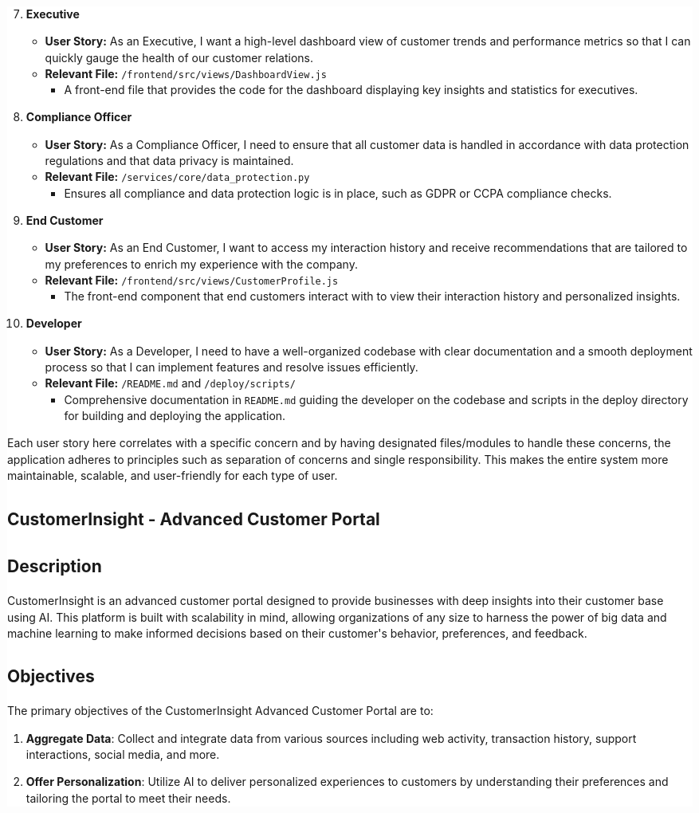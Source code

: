 7. **Executive**

   - **User Story:** As an Executive, I want a high-level dashboard view of customer trends and performance metrics so that I can quickly gauge the health of our customer relations.
   - **Relevant File:** `/frontend/src/views/DashboardView.js`
     - A front-end file that provides the code for the dashboard displaying key insights and statistics for executives.

8. **Compliance Officer**

   - **User Story:** As a Compliance Officer, I need to ensure that all customer data is handled in accordance with data protection regulations and that data privacy is maintained.
   - **Relevant File:** `/services/core/data_protection.py`
     - Ensures all compliance and data protection logic is in place, such as GDPR or CCPA compliance checks.

9. **End Customer**

   - **User Story:** As an End Customer, I want to access my interaction history and receive recommendations that are tailored to my preferences to enrich my experience with the company.
   - **Relevant File:** `/frontend/src/views/CustomerProfile.js`
     - The front-end component that end customers interact with to view their interaction history and personalized insights.

10. **Developer**
    - **User Story:** As a Developer, I need to have a well-organized codebase with clear documentation and a smooth deployment process so that I can implement features and resolve issues efficiently.
    - **Relevant File:** `/README.md` and `/deploy/scripts/`
      - Comprehensive documentation in `README.md` guiding the developer on the codebase and scripts in the deploy directory for building and deploying the application.

Each user story here correlates with a specific concern and by having designated files/modules to handle these concerns, the application adheres to principles such as separation of concerns and single responsibility. This makes the entire system more maintainable, scalable, and user-friendly for each type of user.

## CustomerInsight - Advanced Customer Portal

## Description

CustomerInsight is an advanced customer portal designed to provide businesses with deep insights into their customer base using AI. This platform is built with scalability in mind, allowing organizations of any size to harness the power of big data and machine learning to make informed decisions based on their customer's behavior, preferences, and feedback.

## Objectives

The primary objectives of the CustomerInsight Advanced Customer Portal are to:

1. **Aggregate Data**: Collect and integrate data from various sources including web activity, transaction history, support interactions, social media, and more.

2. **Offer Personalization**: Utilize AI to deliver personalized experiences to customers by understanding their preferences and tailoring the portal to meet their needs.
